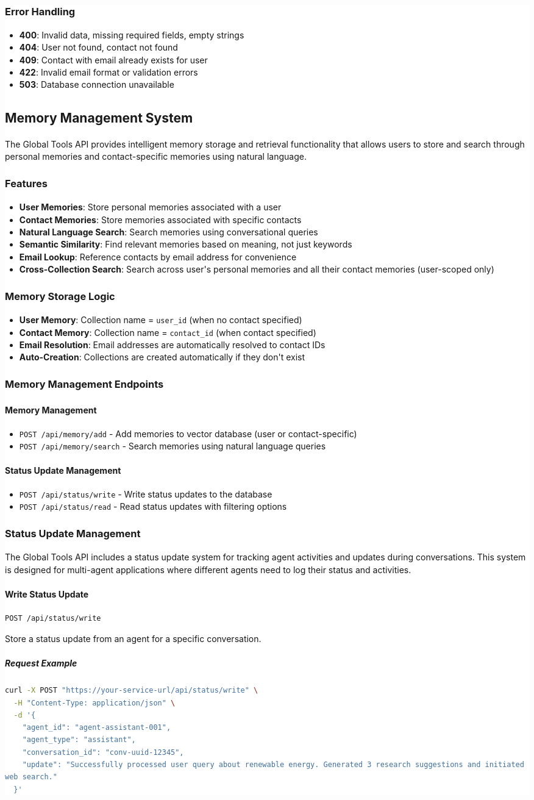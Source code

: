 ### Error Handling
- **400**: Invalid data, missing required fields, empty strings
- **404**: User not found, contact not found
- **409**: Contact with email already exists for user
- **422**: Invalid email format or validation errors
- **503**: Database connection unavailable

## Memory Management System

The Global Tools API provides intelligent memory storage and retrieval functionality that allows users to store and search through personal memories and contact-specific memories using natural language.

### Features
- **User Memories**: Store personal memories associated with a user
- **Contact Memories**: Store memories associated with specific contacts
- **Natural Language Search**: Search memories using conversational queries
- **Semantic Similarity**: Find relevant memories based on meaning, not just keywords
- **Email Lookup**: Reference contacts by email address for convenience
- **Cross-Collection Search**: Search across user's personal memories and all their contact memories (user-scoped only)

### Memory Storage Logic
- **User Memory**: Collection name = `user_id` (when no contact specified)
- **Contact Memory**: Collection name = `contact_id` (when contact specified)
- **Email Resolution**: Email addresses are automatically resolved to contact IDs
- **Auto-Creation**: Collections are created automatically if they don't exist

### Memory Management Endpoints

#### Memory Management
- `POST /api/memory/add` - Add memories to vector database (user or contact-specific)
- `POST /api/memory/search` - Search memories using natural language queries

#### Status Update Management
- `POST /api/status/write` - Write status updates to the database
- `POST /api/status/read` - Read status updates with filtering options

### Status Update Management

The Global Tools API includes a status update system for tracking agent activities and updates during conversations. This system is designed for multi-agent applications where different agents need to log their status and activities.

#### Write Status Update
`POST /api/status/write`

Store a status update from an agent for a specific conversation.

##### Request Example
```bash
curl -X POST "https://your-service-url/api/status/write" \
  -H "Content-Type: application/json" \
  -d '{
    "agent_id": "agent-assistant-001",
    "agent_type": "assistant",
    "conversation_id": "conv-uuid-12345",
    "update": "Successfully processed user query about renewable energy. Generated 3 research suggestions and initiated web search."
  }'
```
